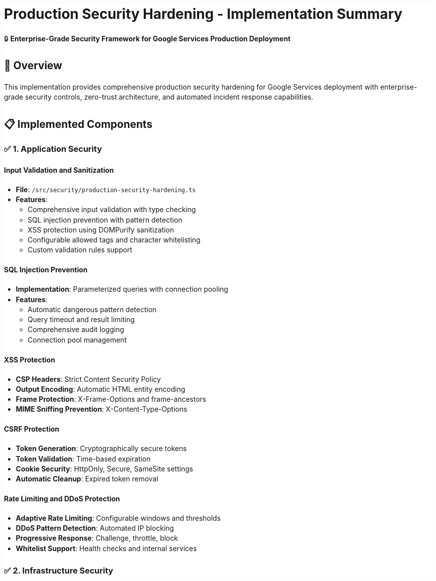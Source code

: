 # Production Security Hardening - Implementation Summary

🔒 **Enterprise-Grade Security Framework for Google Services Production Deployment**

## 🎯 Overview

This implementation provides comprehensive production security hardening for Google Services deployment with enterprise-grade security controls, zero-trust architecture, and automated incident response capabilities.

## 📋 Implemented Components

### ✅ 1. Application Security

#### Input Validation and Sanitization
- **File**: `/src/security/production-security-hardening.ts`
- **Features**:
  - Comprehensive input validation with type checking
  - SQL injection prevention with pattern detection
  - XSS protection using DOMPurify sanitization
  - Configurable allowed tags and character whitelisting
  - Custom validation rules support

#### SQL Injection Prevention
- **Implementation**: Parameterized queries with connection pooling
- **Features**:
  - Automatic dangerous pattern detection
  - Query timeout and result limiting
  - Comprehensive audit logging
  - Connection pool management

#### XSS Protection
- **CSP Headers**: Strict Content Security Policy
- **Output Encoding**: Automatic HTML entity encoding
- **Frame Protection**: X-Frame-Options and frame-ancestors
- **MIME Sniffing Prevention**: X-Content-Type-Options

#### CSRF Protection
- **Token Generation**: Cryptographically secure tokens
- **Token Validation**: Time-based expiration
- **Cookie Security**: HttpOnly, Secure, SameSite settings
- **Automatic Cleanup**: Expired token removal

#### Rate Limiting and DDoS Protection
- **Adaptive Rate Limiting**: Configurable windows and thresholds
- **DDoS Pattern Detection**: Automated IP blocking
- **Progressive Response**: Challenge, throttle, block
- **Whitelist Support**: Health checks and internal services

### ✅ 2. Infrastructure Security
